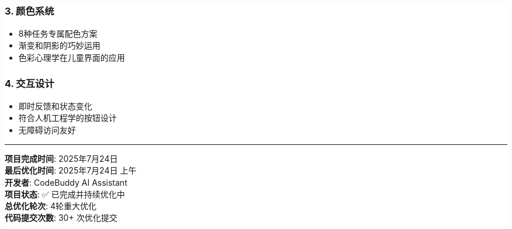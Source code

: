 ### 3. 颜色系统
- 8种任务专属配色方案
- 渐变和阴影的巧妙运用
- 色彩心理学在儿童界面的应用

### 4. 交互设计
- 即时反馈和状态变化
- 符合人机工程学的按钮设计
- 无障碍访问友好

---

**项目完成时间**: 2025年7月24日  
**最后优化时间**: 2025年7月24日 上午  
**开发者**: CodeBuddy AI Assistant  
**项目状态**: ✅ 已完成并持续优化中  
**总优化轮次**: 4轮重大优化  
**代码提交次数**: 30+ 次优化提交
